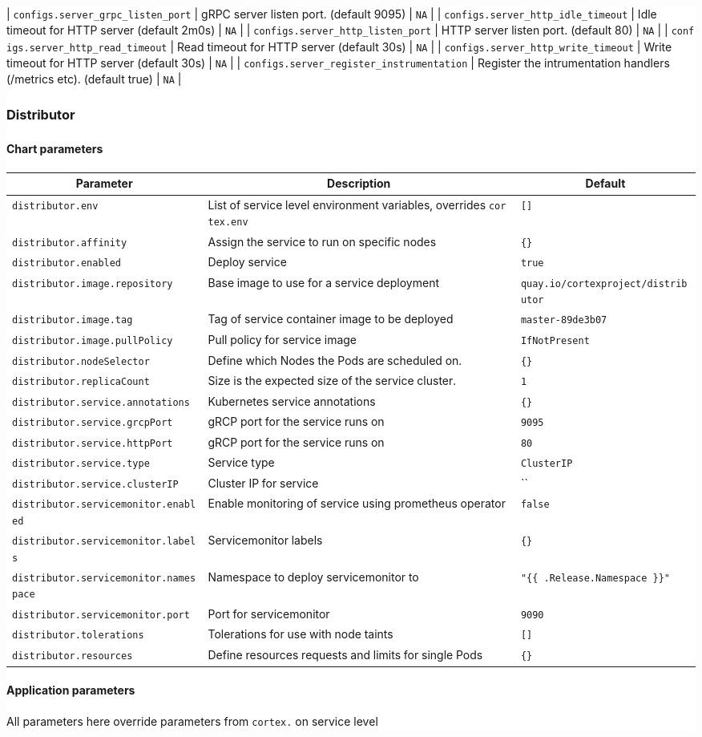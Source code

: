 | `configs.server_grpc_listen_port`          | gRPC server listen port. (default 9095)                                                                                                            | `NA`    |
| `configs.server_http_idle_timeout`         | Idle timeout for HTTP server (default 2m0s)                                                                                                        | `NA`    |
| `configs.server_http_listen_port`          | HTTP server listen port. (default 80)                                                                                                              | `NA`    |
| `configs.server_http_read_timeout`         | Read timeout for HTTP server (default 30s)                                                                                                         | `NA`    |
| `configs.server_http_write_timeout`        | Write timeout for HTTP server (default 30s)                                                                                                        | `NA`    |
| `configs.server_register_instrumentation`  | Register the intrumentation handlers (/metrics etc). (default true)                                                                                | `NA`    |

### Distributor

#### Chart parameters
| Parameter | Description  | Default |
|-----------|--------------|---------|
| `distributor.env` | List of service level environment variables, overrides `cortex.env` | `[]` |
| `distributor.affinity` | Assign the service to run on specific nodes | `{}` |
| `distributor.enabled` | Deploy service | `true` |
| `distributor.image.repository` | Base image to use for a service deployment | `quay.io/cortexproject/distributor` |
| `distributor.image.tag` | Tag of service container image to be deployed | `master-89de3b07` |
| `distributor.image.pullPolicy` | Pull policy for service image | `IfNotPresent` |
| `distributor.nodeSelector` | Define which Nodes the Pods are scheduled on. | `{}` |  
| `distributor.replicaCount` | Size is the expected size of the service cluster. | `1` |  
| `distributor.service.annotations` | Kubernetes service annotations | `{}` |  
| `distributor.service.grcpPort` | gRCP port for the service runs on | `9095` |  
| `distributor.service.httpPort` | gRCP port for the service runs on | `80` |  
| `distributor.service.type` | Service type | `ClusterIP` |  
| `distributor.service.clusterIP` | Cluster IP for service | `` |
| `distributor.servicemonitor.enabled` | Enable monitoring of service using prometheus operator | `false` |  
| `distributor.servicemonitor.labels` | Servicemonitor labels | `{}` |  
| `distributor.servicemonitor.namespace` | Namespace to deploy servicemonitor to | `"{{ .Release.Namespace }}"` |  
| `distributor.servicemonitor.port` | Port for servicemonitor | `9090` |  
| `distributor.tolerations` | Tolerations for use with node taints | `[]` |
| `distributor.resources` | Define resources requests and limits for single Pods | `{}` |  

#### Application parameters
All parameters here override parameters from `cortex.` on service level
